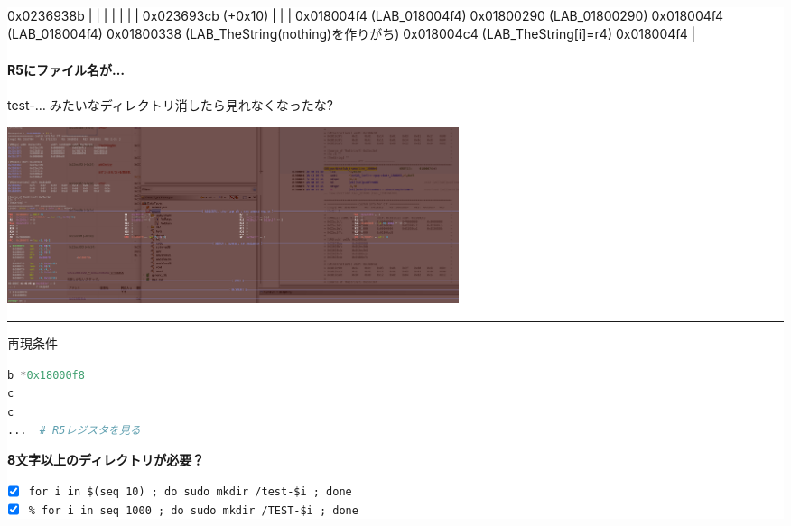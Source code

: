 0x0236938b |
|  |  |  |  |
| 0x023693cb (+0x10) |  |  | 0x018004f4 (LAB_018004f4)
0x01800290 (LAB_01800290)
0x018004f4 (LAB_018004f4)
0x01800338 (LAB_TheString(nothing)を作りがち)
0x018004c4 (LAB_TheString[i]=r4)
0x018004f4 |

#### R5にファイル名が…

test-… みたいなディレクトリ消したら見れなくなったな?

<img src="/img/2024/09-08/image%2025.png" alt="image.png" width="500px" height="auto">

---

再現条件

```python
b *0x18000f8
c
c
...  # R5レジスタを見る
```

**8文字以上のディレクトリが必要？**

- [x]  `for i in $(seq 10) ; do sudo mkdir /test-$i ; done`
- [x]  `% for i in seq 1000 ; do sudo mkdir /TEST-$i ; done`
